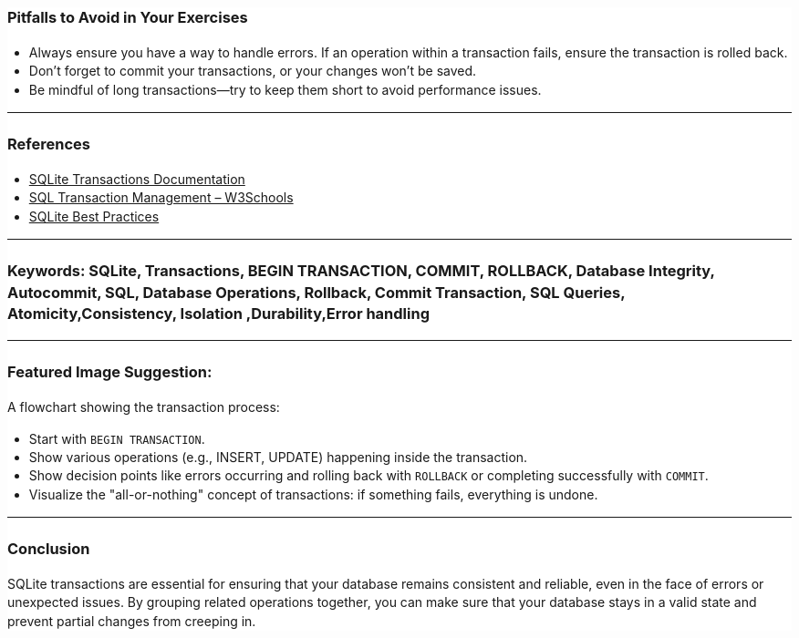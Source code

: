 
### **Pitfalls to Avoid in Your Exercises**
- Always ensure you have a way to handle errors. If an operation within a transaction fails, ensure the transaction is rolled back.
- Don’t forget to commit your transactions, or your changes won’t be saved.
- Be mindful of long transactions—try to keep them short to avoid performance issues.

---

### **References**

- [SQLite Transactions Documentation](https://www.sqlite.org/lang_transaction.html)
- [SQL Transaction Management – W3Schools](https://www.w3schools.com/sql/sql_transactions.asp)
- [SQLite Best Practices](https://www.sqlitetutorial.net/sqlite-best-practices/)

---

### **Keywords**: SQLite, Transactions, BEGIN TRANSACTION, COMMIT, ROLLBACK, Database Integrity, Autocommit, SQL, Database Operations, Rollback, Commit Transaction, SQL Queries, Atomicity,Consistency, Isolation ,Durability,Error handling

---

### **Featured Image Suggestion**:  
A flowchart showing the transaction process:
- Start with `BEGIN TRANSACTION`.
- Show various operations (e.g., INSERT, UPDATE) happening inside the transaction.
- Show decision points like errors occurring and rolling back with `ROLLBACK` or completing successfully with `COMMIT`.
- Visualize the "all-or-nothing" concept of transactions: if something fails, everything is undone.

---

### Conclusion

SQLite transactions are essential for ensuring that your database remains consistent and reliable, 
even in the face of errors or unexpected issues. By grouping related operations together, 
you can make sure that your database stays in a valid state and prevent partial changes from creeping in.  